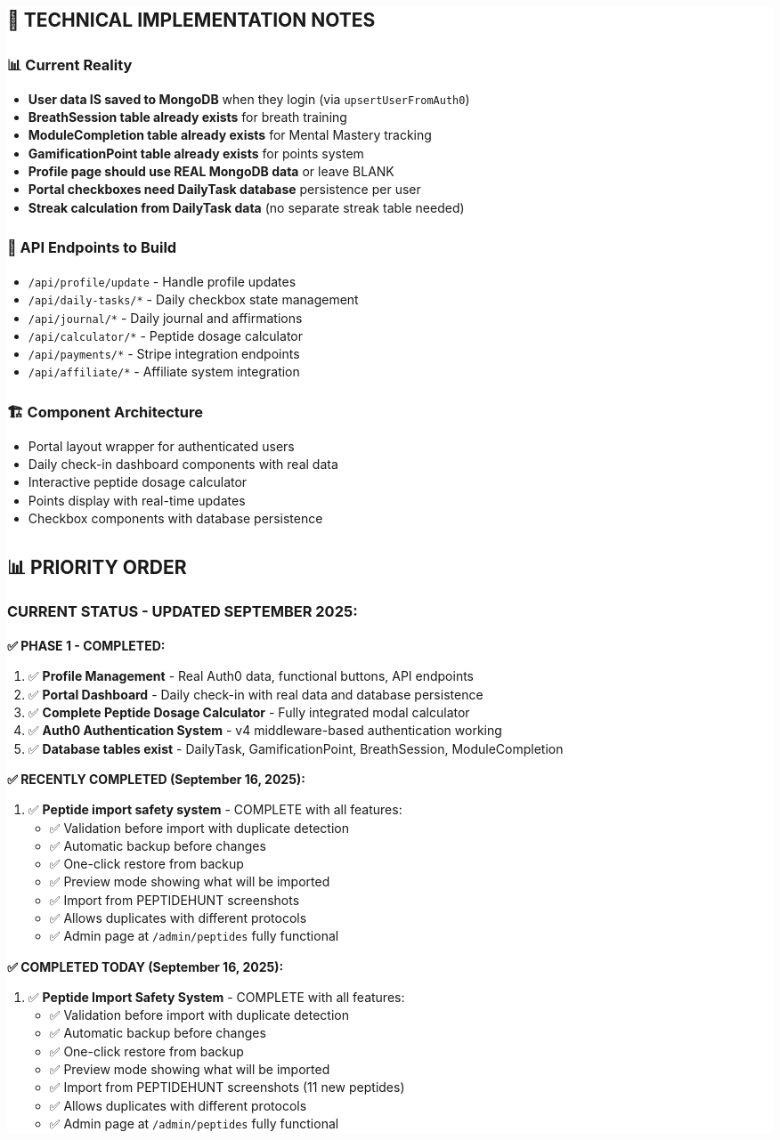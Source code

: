 ## 🔧 TECHNICAL IMPLEMENTATION NOTES

### 📊 Current Reality
- **User data IS saved to MongoDB** when they login (via `upsertUserFromAuth0`)
- **BreathSession table already exists** for breath training
- **ModuleCompletion table already exists** for Mental Mastery tracking  
- **GamificationPoint table already exists** for points system
- **Profile page should use REAL MongoDB data** or leave BLANK
- **Portal checkboxes need DailyTask database** persistence per user
- **Streak calculation from DailyTask data** (no separate streak table needed)

### 🎯 API Endpoints to Build
- `/api/profile/update` - Handle profile updates
- `/api/daily-tasks/*` - Daily checkbox state management
- `/api/journal/*` - Daily journal and affirmations
- `/api/calculator/*` - Peptide dosage calculator
- `/api/payments/*` - Stripe integration endpoints
- `/api/affiliate/*` - Affiliate system integration

### 🏗️ Component Architecture
- Portal layout wrapper for authenticated users  
- Daily check-in dashboard components with real data
- Interactive peptide dosage calculator
- Points display with real-time updates
- Checkbox components with database persistence

## 📊 PRIORITY ORDER

### **CURRENT STATUS - UPDATED SEPTEMBER 2025:**

**✅ PHASE 1 - COMPLETED:**
1. ✅ **Profile Management** - Real Auth0 data, functional buttons, API endpoints
2. ✅ **Portal Dashboard** - Daily check-in with real data and database persistence  
3. ✅ **Complete Peptide Dosage Calculator** - Fully integrated modal calculator
4. ✅ **Auth0 Authentication System** - v4 middleware-based authentication working
5. ✅ **Database tables exist** - DailyTask, GamificationPoint, BreathSession, ModuleCompletion

**✅ RECENTLY COMPLETED (September 16, 2025):**
1. ✅ **Peptide import safety system** - COMPLETE with all features:
   - ✅ Validation before import with duplicate detection
   - ✅ Automatic backup before changes
   - ✅ One-click restore from backup
   - ✅ Preview mode showing what will be imported
   - ✅ Import from PEPTIDEHUNT screenshots
   - ✅ Allows duplicates with different protocols
   - ✅ Admin page at `/admin/peptides` fully functional

**✅ COMPLETED TODAY (September 16, 2025):**
1. ✅ **Peptide Import Safety System** - COMPLETE with all features:
   - ✅ Validation before import with duplicate detection
   - ✅ Automatic backup before changes
   - ✅ One-click restore from backup
   - ✅ Preview mode showing what will be imported
   - ✅ Import from PEPTIDEHUNT screenshots (11 new peptides)
   - ✅ Allows duplicates with different protocols
   - ✅ Admin page at `/admin/peptides` fully functional
